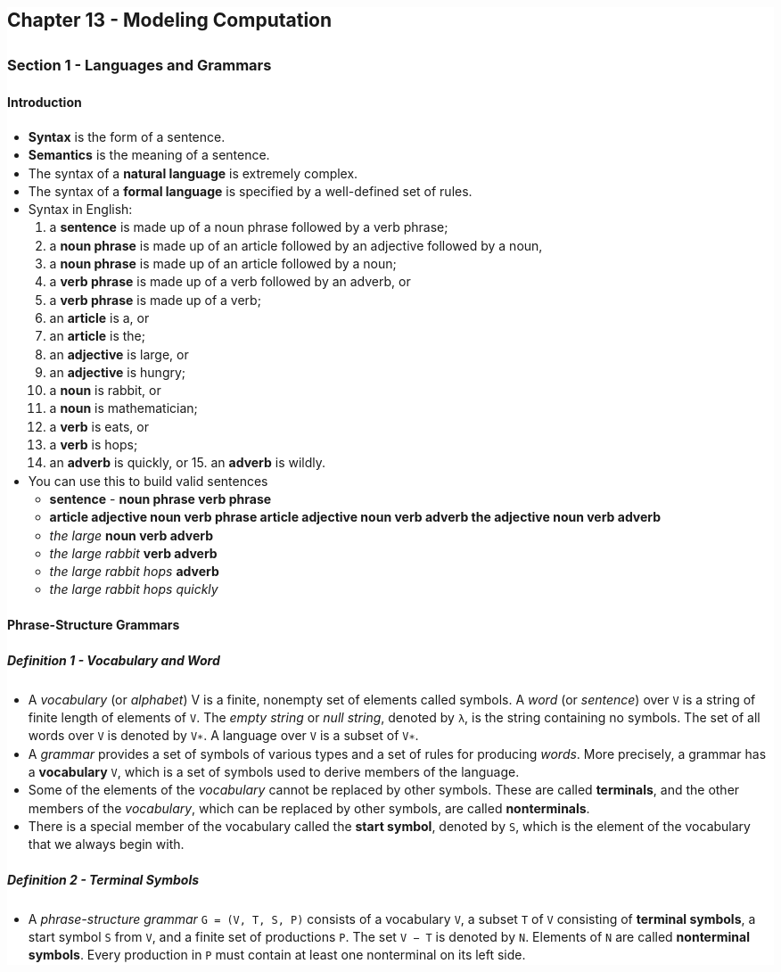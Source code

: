 ## Chapter 13 - Modeling Computation
### Section 1 - Languages and Grammars
#### Introduction
- **Syntax** is the form of a sentence.
- **Semantics** is the meaning of a sentence.
- The syntax of a **natural language** is extremely complex.
- The syntax of a **formal language** is specified by a well-defined set of rules.
- Syntax in English:
	1. a **sentence** is made up of a noun phrase followed by a verb phrase; 
	2. a **noun phrase** is made up of an article followed by an adjective followed by a noun, 
	3. a **noun phrase** is made up of an article followed by a noun; 
	4. a **verb phrase** is made up of a verb followed by an adverb, or 
	5. a **verb phrase** is made up of a verb; 
	6. an **article** is a, or 
	7. an **article** is the; 
	8. an **adjective** is large, or 
	9. an **adjective** is hungry; 
	10. a **noun** is rabbit, or 
	11. a **noun** is mathematician; 
	12. a **verb** is eats, or 
	13. a **verb** is hops; 
	14. an **adverb** is quickly, or 15. an **adverb** is wildly.
- You can use this to build valid sentences 
	- **sentence** - **noun phrase verb phrase** 
	- **article adjective noun verb phrase article adjective noun verb adverb the adjective noun verb adverb** 
	- *the large* **noun verb adverb** 
	- *the large rabbit* **verb adverb** 
	- *the large rabbit hops* **adverb** 
	- *the large rabbit hops quickly*

#### Phrase-Structure Grammars
##### Definition 1 - Vocabulary and Word
- A *vocabulary* (or *alphabet*) V is a finite, nonempty set of elements called symbols. A *word* (or *sentence*) over `V` is a string of finite length of elements of `V`. The *empty string* or *null string*, denoted by `λ`, is the string containing no symbols. The set of all words over `V` is denoted by `V∗`. A language over `V` is a subset of `V∗`.
- A *grammar* provides a set of symbols of various types and a set of rules for producing *words*. More precisely, a grammar has a **vocabulary** `V`, which is a set of symbols used to derive members of the language.
- Some of the elements of the *vocabulary* cannot be replaced by other symbols. These are called **terminals**, and the other members of the *vocabulary*, which can be replaced by other symbols, are called **nonterminals**.
- There is a special member of the vocabulary called the **start symbol**, denoted by `S`, which is the element of the vocabulary that we always begin with.

##### Definition 2 - Terminal Symbols
- A *phrase-structure grammar* `G = (V, T, S, P)` consists of a vocabulary `V`, a subset `T` of `V` consisting of **terminal symbols**, a start symbol `S` from `V`, and a finite set of productions `P`. The set `V − T` is denoted by `N`. Elements of `N` are called **nonterminal symbols**. Every production in `P` must contain at least one nonterminal on its left side.
